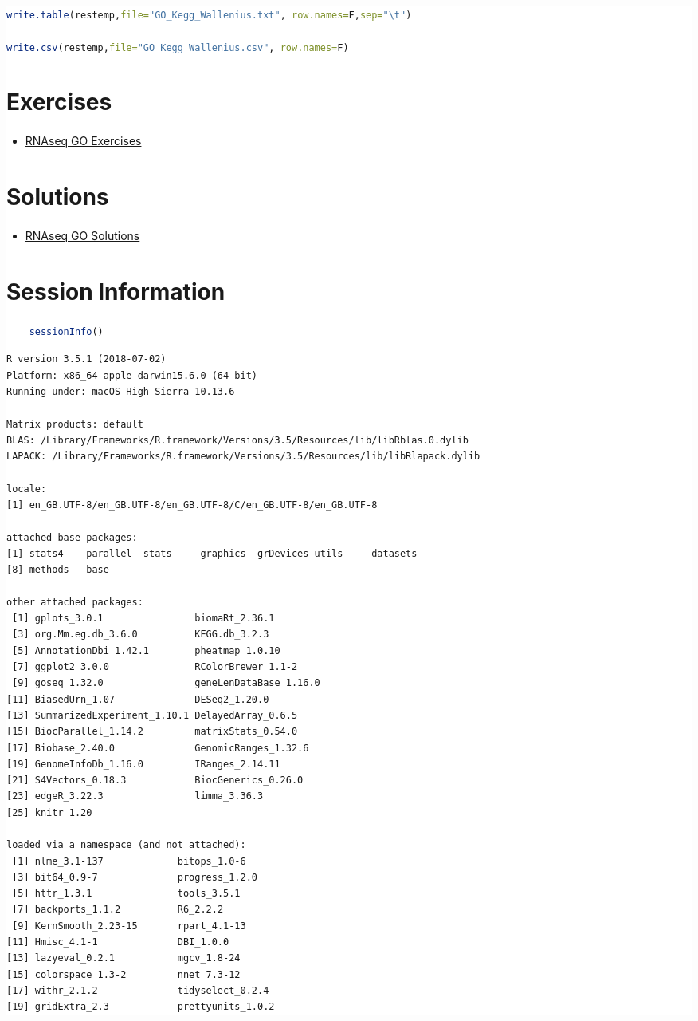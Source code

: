 ```r
write.table(restemp,file="GO_Kegg_Wallenius.txt", row.names=F,sep="\t")

write.csv(restemp,file="GO_Kegg_Wallenius.csv", row.names=F)
```


Exercises
=========================================================

* [RNAseq GO Exercises](https://yfwang27.github.io/RNAseq_CBW2018/course/exercise/Exercise_FunctionalAnalysis.html)


Solutions
=========================================================

* [RNAseq GO Solutions](https://yfwang27.github.io/RNAseq_CBW2018/course/exercise/Answers_FunctionalAnalysis.html)

Session Information
========================================================

```r
    sessionInfo()
```

```
R version 3.5.1 (2018-07-02)
Platform: x86_64-apple-darwin15.6.0 (64-bit)
Running under: macOS High Sierra 10.13.6

Matrix products: default
BLAS: /Library/Frameworks/R.framework/Versions/3.5/Resources/lib/libRblas.0.dylib
LAPACK: /Library/Frameworks/R.framework/Versions/3.5/Resources/lib/libRlapack.dylib

locale:
[1] en_GB.UTF-8/en_GB.UTF-8/en_GB.UTF-8/C/en_GB.UTF-8/en_GB.UTF-8

attached base packages:
[1] stats4    parallel  stats     graphics  grDevices utils     datasets 
[8] methods   base     

other attached packages:
 [1] gplots_3.0.1                biomaRt_2.36.1             
 [3] org.Mm.eg.db_3.6.0          KEGG.db_3.2.3              
 [5] AnnotationDbi_1.42.1        pheatmap_1.0.10            
 [7] ggplot2_3.0.0               RColorBrewer_1.1-2         
 [9] goseq_1.32.0                geneLenDataBase_1.16.0     
[11] BiasedUrn_1.07              DESeq2_1.20.0              
[13] SummarizedExperiment_1.10.1 DelayedArray_0.6.5         
[15] BiocParallel_1.14.2         matrixStats_0.54.0         
[17] Biobase_2.40.0              GenomicRanges_1.32.6       
[19] GenomeInfoDb_1.16.0         IRanges_2.14.11            
[21] S4Vectors_0.18.3            BiocGenerics_0.26.0        
[23] edgeR_3.22.3                limma_3.36.3               
[25] knitr_1.20                 

loaded via a namespace (and not attached):
 [1] nlme_3.1-137             bitops_1.0-6            
 [3] bit64_0.9-7              progress_1.2.0          
 [5] httr_1.3.1               tools_3.5.1             
 [7] backports_1.1.2          R6_2.2.2                
 [9] KernSmooth_2.23-15       rpart_4.1-13            
[11] Hmisc_4.1-1              DBI_1.0.0               
[13] lazyeval_0.2.1           mgcv_1.8-24             
[15] colorspace_1.3-2         nnet_7.3-12             
[17] withr_2.1.2              tidyselect_0.2.4        
[19] gridExtra_2.3            prettyunits_1.0.2       
```